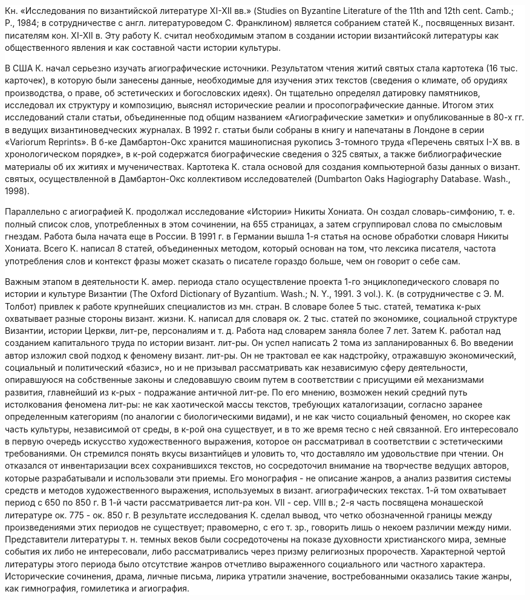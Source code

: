 Кн. «Исследования по византийской литературе XI-XII вв.» (Studies on Byzantine Literature of the 11th and 12th cent. Camb.; P., 1984; в сотрудничестве с англ. литературоведом С. Франклином) является собранием статей К., посвященных визант. писателям кон. XI-XII в. Эту работу К. считал необходимым этапом в создании истории византийсокй литературы как общественного явления и как составной части истории культуры.

В США К. начал серьезно изучать агиографические источники. Результатом чтения житий святых стала картотека (16 тыс. карточек), в которую были занесены данные, необходимые для изучения этих текстов (сведения о климате, об орудиях производства, о праве, об эстетических и богословских идеях). Он тщательно определял датировку памятников, исследовал их структуру и композицию, выяснял исторические реалии и просопографические данные. Итогом этих исследований стали статьи, объединенные под общим названием «Агиографические заметки» и опубликованные в 80-х гг. в ведущих византиноведческих журналах. В 1992 г. статьи были собраны в книгу и напечатаны в Лондоне в серии «Variorum Reprints». В б-ке Дамбартон-Окс хранится машинописная рукопись 3-томного труда «Перечень святых I-Х вв. в хронологическом порядке», в к-рой содержатся биографические сведения о 325 святых, а также библиографические материалы об их житиях и мученичествах. Картотека К. стала основой для создания компьютерной базы данных о визант. святых, осуществленной в Дамбартон-Окс коллективом исследователей (Dumbarton Oaks Hagiography Database. Wash., 1998).

Параллельно с агиографией К. продолжал исследование «Истории» Никиты Хониата. Он создал словарь-симфонию, т. е. полный список слов, употребленных в этом сочинении, на 655 страницах, а затем сгруппировал слова по смысловым гнездам. Работа была начата еще в России. В 1991 г. в Германии вышла 1-я статья на основе обработки словаря Никиты Хониата. Всего К. написал 8 статей, объединенных методом, который основан на том, что лексика писателя, частота употребления слов и контекст фразы может сказать о писателе гораздо больше, чем он говорит о себе сам.

Важным этапом в деятельности К. амер. периода стало осуществление проекта 1-го энциклопедического словаря по истории и культуре Византии (The Oxford Dictionary of Byzantium. Wash.; N. Y., 1991. 3 vol.). К. (в сотрудничестве с Э. М. Толбот) привлек к работе крупнейших специалистов из мн. стран. В словаре более 5 тыс. статей, тематика к-рых охватывает разные стороны визант. жизни. К. написал для словаря ок. 2 тыс. статей по экономике, социальной структуре Византии, истории Церкви, лит-ре, персоналиям и т. д. Работа над словарем заняла более 7 лет. Затем К. работал над созданием капитального труда по истории визант. лит-ры. Он успел написать 2 тома из запланированных 6. Во введении автор изложил свой подход к феномену визант. лит-ры. Он не трактовал ее как надстройку, отражавшую экономический, социальный и политический «базис», но и не призывал рассматривать как независимую сферу деятельности, опиравшуюся на собственные законы и следовавшую своим путем в соответствии с присущими ей механизмами развития, главнейший из к-рых - подражание античной лит-ре. По его мнению, возможен некий средний путь истолкования феномена лит-ры: не как хаотической массы текстов, требующих каталогизации, согласно заранее определенным категориям (по аналогии с биологическими видами), и не как чисто социальный феномен, но скорее как часть культуры, независимой от среды, в к-рой она существует, и в то же время тесно с ней связанной. Его интересовало в первую очередь искусство художественного выражения, которое он рассматривал в соответствии с эстетическими требованиями. Он стремился понять вкусы византийцев и уловить то, что доставляло им удовольствие при чтении. Он отказался от инвентаризации всех сохранившихся текстов, но сосредоточил внимание на творчестве ведущих авторов, которые разрабатывали и использовали эти приемы. Его монография - не описание жанров, а анализ развития системы средств и методов художественного выражения, используемых в визант. агиографических текстах. 1-й том охватывает период с 650 по 850 г. В 1-й части рассматривается лит-ра кон. VII - сер. VIII в.; 2-я часть посвящена монашеской литературе ок. 775 - ок. 850 г. В результате исследования К. сделал вывод, что четко обозначенной границы между произведениями этих периодов не существует; правомерно, с его т. зр., говорить лишь о некоем различии между ними. Представители литературы т. н. темных веков были сосредоточены на показе духовности христианского мира, земные события их либо не интересовали, либо рассматривались через призму религиозных пророчеств. Характерной чертой литературы этого периода было отсутствие жанров отчетливо выраженного социального или частного характера. Исторические сочинения, драма, личные письма, лирика утратили значение, востребованными оказались такие жанры, как гимнография, гомилетика и агиография.
